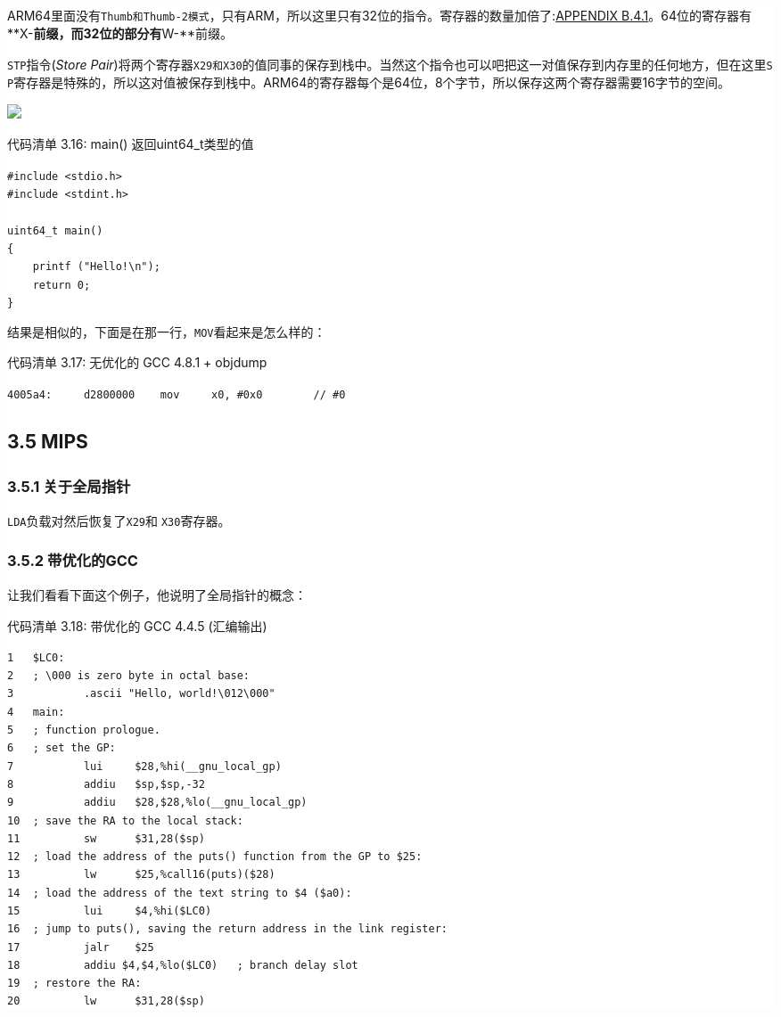 ARM64里面没有`Thumb和Thumb-2模式`，只有ARM，所以这里只有32位的指令。寄存器的数量加倍了:[APPENDIX B.4.1](Appendix\Appendix-B.md)。64位的寄存器有**X-**前缀，而32位的部分有**W-**前缀。

`STP`指令(*Store Pair*)将两个寄存器`X29和X30`的值同事的保存到栈中。当然这个指令也可以吧把这一对值保存到内存里的任何地方，但在这里`SP`寄存器是特殊的，所以这对值被保存到栈中。ARM64的寄存器每个是64位，8个字节，所以保存这两个寄存器需要16字节的空间。





![](pic/C3-2.png)




代码清单 3.16: main() 返回uint64_t类型的值
```
#include <stdio.h>
#include <stdint.h>

uint64_t main()
{
	printf ("Hello!\n");
	return 0;
}
```

结果是相似的，下面是在那一行，`MOV`看起来是怎么样的：		

代码清单 3.17: 无优化的 GCC 4.8.1 + objdump
```
4005a4: 	d2800000 	mov 	x0, #0x0 		// #0
```




## 3.5 MIPS

### 3.5.1 关于全局指针

`LDA`负载对然后恢复了`X29`和 `X30`寄存器。




### 3.5.2 带优化的GCC

让我们看看下面这个例子，他说明了全局指针的概念：

代码清单 3.18: 带优化的 GCC 4.4.5 (汇编输出)
```
1 	$LC0:
2 	; \000 is zero byte in octal base:
3 			.ascii "Hello, world!\012\000"
4 	main:
5 	; function prologue.
6 	; set the GP:
7 			lui 	$28,%hi(__gnu_local_gp)
8 			addiu 	$sp,$sp,-32
9 			addiu 	$28,$28,%lo(__gnu_local_gp)
10 	; save the RA to the local stack:
11 			sw 		$31,28($sp)
12 	; load the address of the puts() function from the GP to $25:
13 			lw 		$25,%call16(puts)($28)
14 	; load the address of the text string to $4 ($a0):
15 			lui 	$4,%hi($LC0)
16 	; jump to puts(), saving the return address in the link register:
17 			jalr 	$25
18 			addiu $4,$4,%lo($LC0) 	; branch delay slot
19 	; restore the RA:
20 			lw 		$31,28($sp)
```